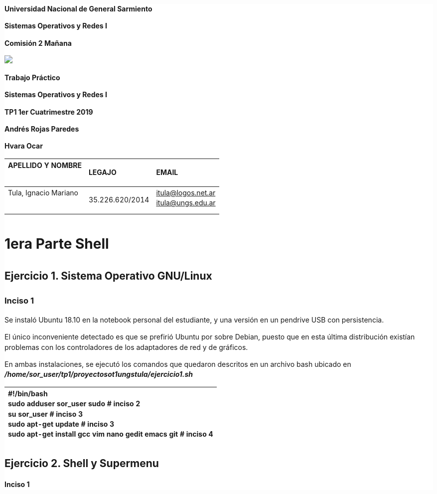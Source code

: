 ﻿


**Universidad Nacional de General Sarmiento**


**Sistemas Operativos y Redes I**

**Comisión 2 Mañana**


![](Aspose.Words.0dda17db-1f40-446c-8e6d-2916bdcd691e.001.png)



**Trabajo Práctico**


**Sistemas Operativos y Redes I**

**TP1 1er Cuatrimestre 2019**


**Andrés Rojas Paredes**

**Hvara Ocar**



|**APELLIDO Y NOMBRE**|<p>**LEGAJO**</p><p>		</p>|<p>**EMAIL**</p><p>		</p>|
| :- | :- | :- |
|Tula, Ignacio Mariano|<p>35.226.620/2014</p><p></p>|itula@logos.net.ar<br>itula@ungs.edu.ar|



**1era Parte
Shell**
============
## **Ejercicio 1. Sistema Operativo GNU/Linux**
### Inciso 1

Se instaló Ubuntu 18.10 en la notebook personal del estudiante, y una versión en un pendrive USB con persistencia.

El único inconveniente detectado es que se prefirió Ubuntu por sobre Debian, puesto que en esta última distribución existían problemas con los controladores de los adaptadores de red y de gráficos.

En ambas instalaciones, se ejecutó los comandos que quedaron descritos en un archivo bash ubicado en ***/home/sor\_user/tp1/proyectosot1ungstula/ejercicio1.sh***




|#!/bin/bash                                                                    <br>sudo adduser sor\_user sudo                        # inciso 2<br>su sor\_user                                       # inciso 3                          <br>sudo apt-get update                               # inciso 3                                                    <br>sudo apt-get install gcc vim nano gedit emacs git # inciso 4|
| :- |
## **Ejercicio 2. Shell y Supermenu**

**Inciso 1**
